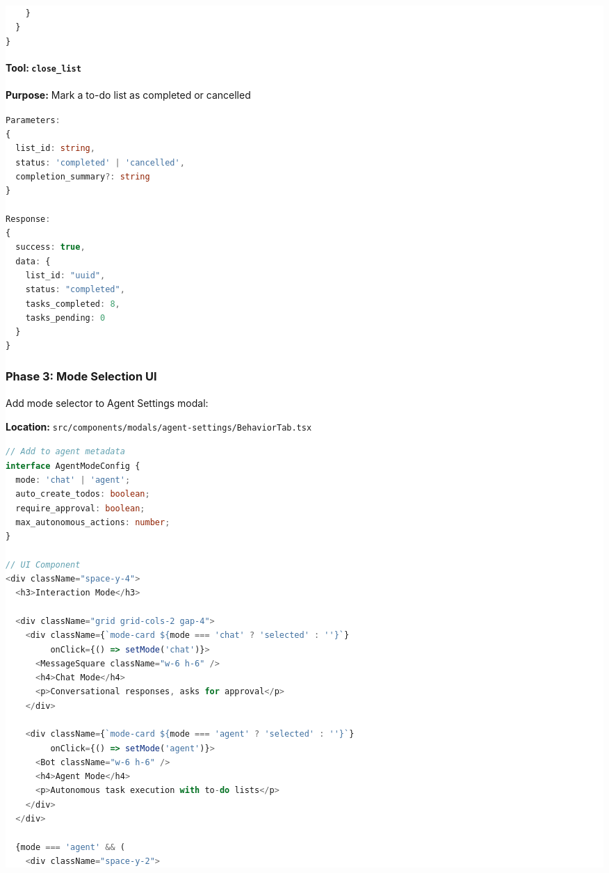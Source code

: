 ```typescript
    }
  }
}
```

#### Tool: `close_list`
**Purpose:** Mark a to-do list as completed or cancelled

```typescript
Parameters:
{
  list_id: string,
  status: 'completed' | 'cancelled',
  completion_summary?: string
}

Response:
{
  success: true,
  data: {
    list_id: "uuid",
    status: "completed",
    tasks_completed: 8,
    tasks_pending: 0
  }
}
```

### Phase 3: Mode Selection UI

Add mode selector to Agent Settings modal:

**Location:** `src/components/modals/agent-settings/BehaviorTab.tsx`

```typescript
// Add to agent metadata
interface AgentModeConfig {
  mode: 'chat' | 'agent';
  auto_create_todos: boolean;
  require_approval: boolean;
  max_autonomous_actions: number;
}

// UI Component
<div className="space-y-4">
  <h3>Interaction Mode</h3>
  
  <div className="grid grid-cols-2 gap-4">
    <div className={`mode-card ${mode === 'chat' ? 'selected' : ''}`}
         onClick={() => setMode('chat')}>
      <MessageSquare className="w-6 h-6" />
      <h4>Chat Mode</h4>
      <p>Conversational responses, asks for approval</p>
    </div>
    
    <div className={`mode-card ${mode === 'agent' ? 'selected' : ''}`}
         onClick={() => setMode('agent')}>
      <Bot className="w-6 h-6" />
      <h4>Agent Mode</h4>
      <p>Autonomous task execution with to-do lists</p>
    </div>
  </div>
  
  {mode === 'agent' && (
    <div className="space-y-2">
```